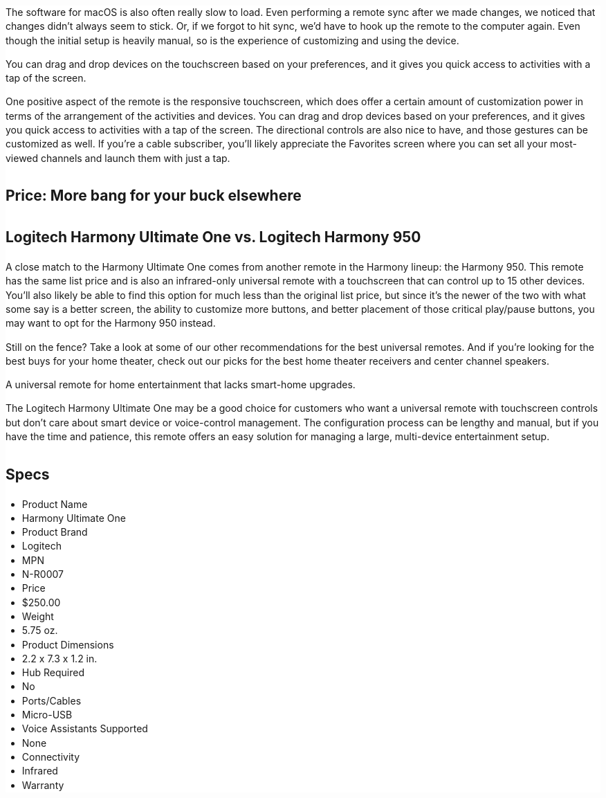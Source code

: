  

The software for macOS is also often really slow to load. Even performing a remote sync after we made changes, we noticed that changes didn’t always seem to stick. Or, if we forgot to hit sync, we’d have to hook up the remote to the computer again. Even though the initial setup is heavily manual, so is the experience of customizing and using the device. 

 
You can drag and drop devices on the touchscreen based on your preferences, and it gives you quick access to activities with a tap of the screen.
 

One positive aspect of the remote is the responsive touchscreen, which does offer a certain amount of customization power in terms of the arrangement of the activities and devices. You can drag and drop devices based on your preferences, and it gives you quick access to activities with a tap of the screen. The directional controls are also nice to have, and those gestures can be customized as well. If you’re a cable subscriber, you’ll likely appreciate the Favorites screen where you can set all your most-viewed channels and launch them with just a tap.

 
##   Price: More bang for your buck elsewhere  
 
##   Logitech Harmony Ultimate One vs. Logitech Harmony 950  
 

A close match to the Harmony Ultimate One comes from another remote in the Harmony lineup: the Harmony 950. This remote has the same list price and is also an infrared-only universal remote with a touchscreen that can control up to 15 other devices. You’ll also likely be able to find this option for much less than the original list price, but since it’s the newer of the two with what some say is a better screen, the ability to customize more buttons, and better placement of those critical play/pause buttons, you may want to opt for the Harmony 950 instead. 

 

Still on the fence? Take a look at some of our other recommendations for the best universal remotes. And if you’re looking for the best buys for your home theater, check out our picks for the best home theater receivers and center channel speakers.

 
A universal remote for home entertainment that lacks smart-home upgrades.
 
The Logitech Harmony Ultimate One may be a good choice for customers who want a universal remote with touchscreen controls but don’t care about smart device or voice-control management. The configuration process can be lengthy and manual, but if you have the time and patience, this remote offers an easy solution for managing a large, multi-device entertainment setup.
 
##  Specs
 
- Product Name
 - Harmony Ultimate One
 - Product Brand
 - Logitech
 - MPN
 - N-R0007
 - Price
 - $250.00
 - Weight
 - 5.75 oz.
 - Product Dimensions
 - 2.2 x 7.3 x 1.2 in.
 - Hub Required
 - No
 - Ports/Cables
 - Micro-USB
 - Voice Assistants Supported
 - None
 - Connectivity
 - Infrared
 - Warranty